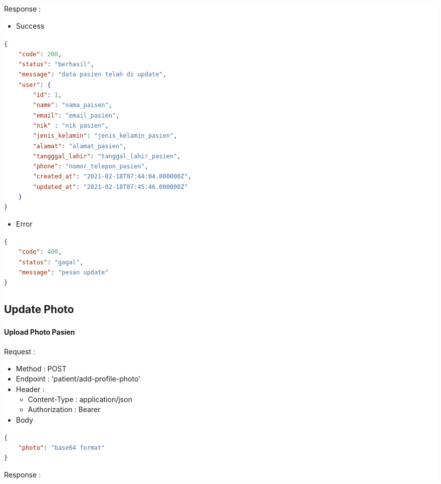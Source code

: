 Response :

-   Success

```json
{
    "code": 200,
    "status": "berhasil",
    "message": "data pasien telah di update",
    "user": {
        "id": 1,
        "name": "nama_paisen",
        "email": "email_pasien",
        "nik" : "nik pasien",
        "jenis_kelamin": "jenis_kelamin_pasien",
        "alamat": "alamat_pasien",
        "tangggal_lahir": "tanggal_lahir_pasien",
        "phone": "nomor_telepon_pasien",
        "created_at": "2021-02-18T07:44:04.000000Z",
        "updated_at": "2021-02-18T07:45:46.000000Z"
    }
}
```

-   Error

```json
{
    "code": 400,
    "status": "gagal",
    "message": "pesan update"
}
```





## <a name="photo"></a>Update Photo
#### <a name="ph_pasien"></a>Upload Photo Pasien

Request :

-   Method : POST
-   Endpoint : 'patient/add-profile-photo'
-   Header :
    -   Content-Type : application/json
    -   Authorization : Bearer
-   Body

```json
{
    "photo": "base64 format"
}
```

Response :
